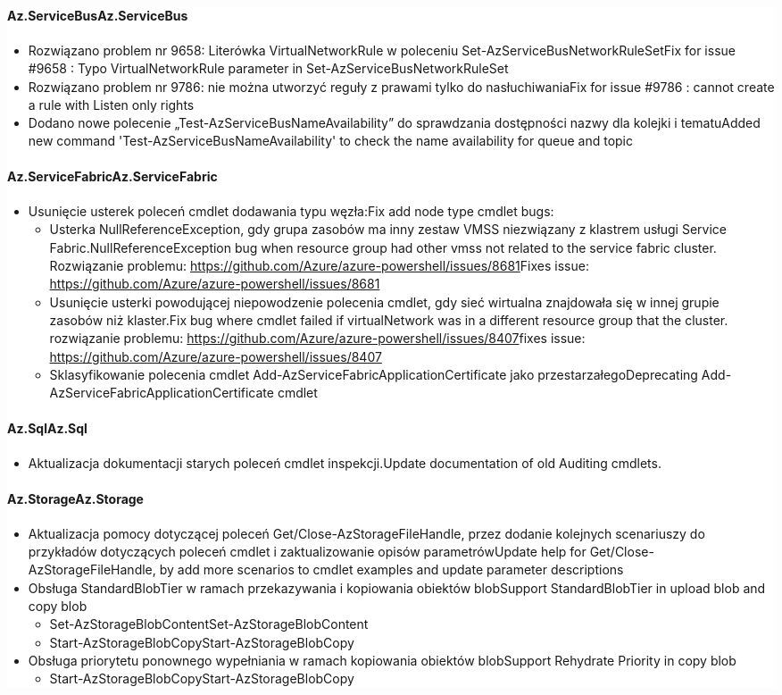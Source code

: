 #### <a name="azservicebus"></a><span data-ttu-id="b026c-165">Az.ServiceBus</span><span class="sxs-lookup"><span data-stu-id="b026c-165">Az.ServiceBus</span></span>
* <span data-ttu-id="b026c-166">Rozwiązano problem nr 9658: Literówka VirtualNetworkRule w poleceniu Set-AzServiceBusNetworkRuleSet</span><span class="sxs-lookup"><span data-stu-id="b026c-166">Fix for issue #9658 : Typo VirtualNetworkRule parameter in Set-AzServiceBusNetworkRuleSet</span></span>
* <span data-ttu-id="b026c-167">Rozwiązano problem nr 9786: nie można utworzyć reguły z prawami tylko do nasłuchiwania</span><span class="sxs-lookup"><span data-stu-id="b026c-167">Fix for issue #9786 : cannot create a rule with Listen only rights</span></span>
* <span data-ttu-id="b026c-168">Dodano nowe polecenie „Test-AzServiceBusNameAvailability” do sprawdzania dostępności nazwy dla kolejki i tematu</span><span class="sxs-lookup"><span data-stu-id="b026c-168">Added new command 'Test-AzServiceBusNameAvailability' to check the name availability for queue and topic</span></span> 

#### <a name="azservicefabric"></a><span data-ttu-id="b026c-169">Az.ServiceFabric</span><span class="sxs-lookup"><span data-stu-id="b026c-169">Az.ServiceFabric</span></span>
* <span data-ttu-id="b026c-170">Usunięcie usterek poleceń cmdlet dodawania typu węzła:</span><span class="sxs-lookup"><span data-stu-id="b026c-170">Fix add node type cmdlet bugs:</span></span>
    - <span data-ttu-id="b026c-171">Usterka NullReferenceException, gdy grupa zasobów ma inny zestaw VMSS niezwiązany z klastrem usługi Service Fabric.</span><span class="sxs-lookup"><span data-stu-id="b026c-171">NullReferenceException bug when resource group had other vmss not related to the service fabric cluster.</span></span> <span data-ttu-id="b026c-172">Rozwiązanie problemu: https://github.com/Azure/azure-powershell/issues/8681</span><span class="sxs-lookup"><span data-stu-id="b026c-172">Fixes issue: https://github.com/Azure/azure-powershell/issues/8681</span></span>
    - <span data-ttu-id="b026c-173">Usunięcie usterki powodującej niepowodzenie polecenia cmdlet, gdy sieć wirtualna znajdowała się w innej grupie zasobów niż klaster.</span><span class="sxs-lookup"><span data-stu-id="b026c-173">Fix bug where cmdlet failed if virtualNetwork was in a different resource group that the cluster.</span></span> <span data-ttu-id="b026c-174">rozwiązanie problemu: https://github.com/Azure/azure-powershell/issues/8407</span><span class="sxs-lookup"><span data-stu-id="b026c-174">fixes issue: https://github.com/Azure/azure-powershell/issues/8407</span></span>
    - <span data-ttu-id="b026c-175">Sklasyfikowanie polecenia cmdlet Add-AzServiceFabricApplicationCertificate jako przestarzałego</span><span class="sxs-lookup"><span data-stu-id="b026c-175">Deprecating Add-AzServiceFabricApplicationCertificate cmdlet</span></span>

#### <a name="azsql"></a><span data-ttu-id="b026c-176">Az.Sql</span><span class="sxs-lookup"><span data-stu-id="b026c-176">Az.Sql</span></span>
* <span data-ttu-id="b026c-177">Aktualizacja dokumentacji starych poleceń cmdlet inspekcji.</span><span class="sxs-lookup"><span data-stu-id="b026c-177">Update documentation of old Auditing cmdlets.</span></span>

#### <a name="azstorage"></a><span data-ttu-id="b026c-178">Az.Storage</span><span class="sxs-lookup"><span data-stu-id="b026c-178">Az.Storage</span></span>
* <span data-ttu-id="b026c-179">Aktualizacja pomocy dotyczącej poleceń Get/Close-AzStorageFileHandle, przez dodanie kolejnych scenariuszy do przykładów dotyczących poleceń cmdlet i zaktualizowanie opisów parametrów</span><span class="sxs-lookup"><span data-stu-id="b026c-179">Update help for Get/Close-AzStorageFileHandle, by add more scenarios to cmdlet examples and update parameter descriptions</span></span>
* <span data-ttu-id="b026c-180">Obsługa StandardBlobTier w ramach przekazywania i kopiowania obiektów blob</span><span class="sxs-lookup"><span data-stu-id="b026c-180">Support StandardBlobTier in upload blob and copy blob</span></span>
    -  <span data-ttu-id="b026c-181">Set-AzStorageBlobContent</span><span class="sxs-lookup"><span data-stu-id="b026c-181">Set-AzStorageBlobContent</span></span>
    -  <span data-ttu-id="b026c-182">Start-AzStorageBlobCopy</span><span class="sxs-lookup"><span data-stu-id="b026c-182">Start-AzStorageBlobCopy</span></span>
* <span data-ttu-id="b026c-183">Obsługa priorytetu ponownego wypełniania w ramach kopiowania obiektów blob</span><span class="sxs-lookup"><span data-stu-id="b026c-183">Support Rehydrate Priority in copy blob</span></span>
    -  <span data-ttu-id="b026c-184">Start-AzStorageBlobCopy</span><span class="sxs-lookup"><span data-stu-id="b026c-184">Start-AzStorageBlobCopy</span></span>

